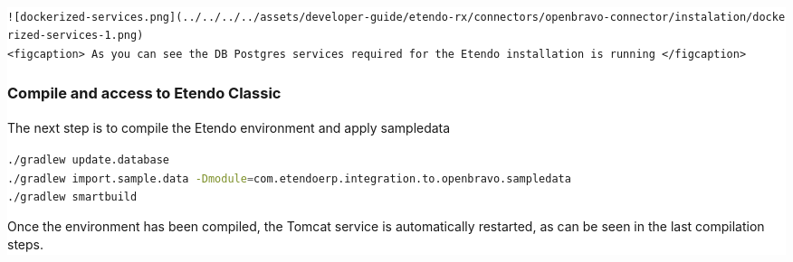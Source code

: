     ![dockerized-services.png](../../../../assets/developer-guide/etendo-rx/connectors/openbravo-connector/instalation/dockerized-services-1.png)
    <figcaption> As you can see the DB Postgres services required for the Etendo installation is running </figcaption>
</figure>


### Compile and access to Etendo Classic 

The next step is to compile the Etendo environment and apply sampledata

```bash title="Terminal"
./gradlew update.database
./gradlew import.sample.data -Dmodule=com.etendoerp.integration.to.openbravo.sampledata 
./gradlew smartbuild
```

Once the environment has been compiled, the Tomcat service is automatically restarted, as can be seen in the last compilation steps.
